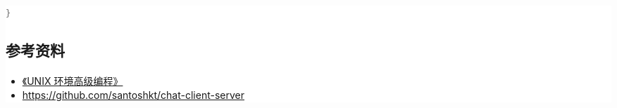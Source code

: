 ```cpp
} 
```

## 参考资料

*   [《UNIX 环境高级编程》](https://book.douban.com/subject/1788421/)
*   https://github.com/santoshkt/chat-client-server